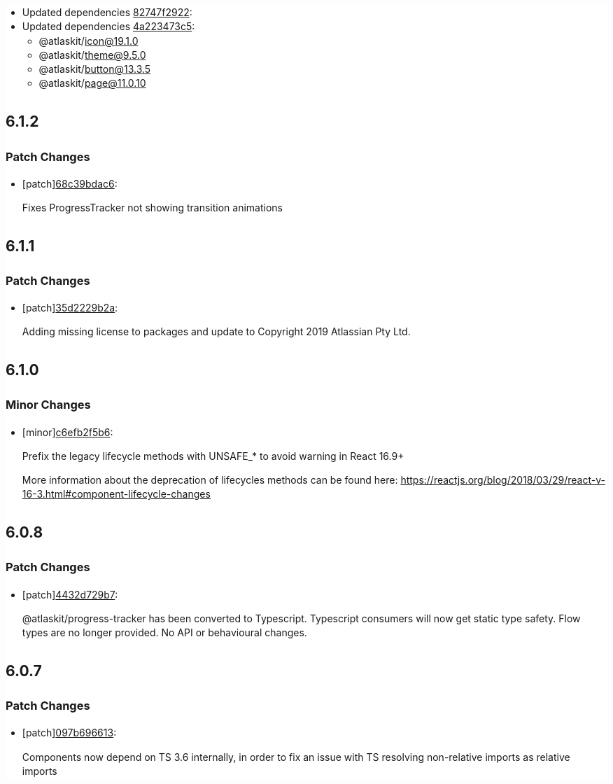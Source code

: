- Updated dependencies
  [82747f2922](https://bitbucket.org/atlassian/atlassian-frontend/commits/82747f2922):
- Updated dependencies
  [4a223473c5](https://bitbucket.org/atlassian/atlassian-frontend/commits/4a223473c5):
  - @atlaskit/icon@19.1.0
  - @atlaskit/theme@9.5.0
  - @atlaskit/button@13.3.5
  - @atlaskit/page@11.0.10

## 6.1.2

### Patch Changes

- [patch][68c39bdac6](https://bitbucket.org/atlassian/atlaskit-mk-2/commits/68c39bdac6):

  Fixes ProgressTracker not showing transition animations

## 6.1.1

### Patch Changes

- [patch][35d2229b2a](https://bitbucket.org/atlassian/atlaskit-mk-2/commits/35d2229b2a):

  Adding missing license to packages and update to Copyright 2019 Atlassian Pty Ltd.

## 6.1.0

### Minor Changes

- [minor][c6efb2f5b6](https://bitbucket.org/atlassian/atlaskit-mk-2/commits/c6efb2f5b6):

  Prefix the legacy lifecycle methods with UNSAFE\_\* to avoid warning in React 16.9+

  More information about the deprecation of lifecycles methods can be found here:
  https://reactjs.org/blog/2018/03/29/react-v-16-3.html#component-lifecycle-changes

## 6.0.8

### Patch Changes

- [patch][4432d729b7](https://bitbucket.org/atlassian/atlaskit-mk-2/commits/4432d729b7):

  @atlaskit/progress-tracker has been converted to Typescript. Typescript consumers will now get
  static type safety. Flow types are no longer provided. No API or behavioural changes.

## 6.0.7

### Patch Changes

- [patch][097b696613](https://bitbucket.org/atlassian/atlaskit-mk-2/commits/097b696613):

  Components now depend on TS 3.6 internally, in order to fix an issue with TS resolving
  non-relative imports as relative imports
